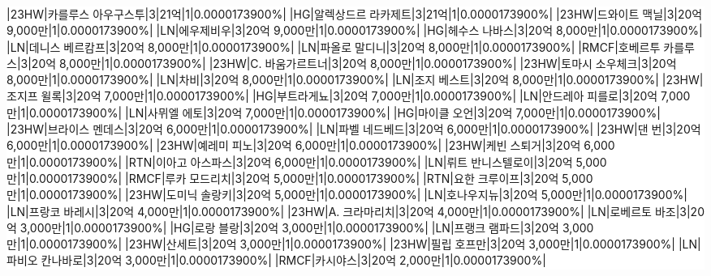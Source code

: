 |23HW|카를루스 아우구스투|3|21억|1|0.0000173900%|
|HG|알렉상드르 라카제트|3|21억|1|0.0000173900%|
|23HW|드와이트 맥닐|3|20억 9,000만|1|0.0000173900%|
|LN|에우제비우|3|20억 9,000만|1|0.0000173900%|
|HG|헤수스 나바스|3|20억 8,000만|1|0.0000173900%|
|LN|데니스 베르캄프|3|20억 8,000만|1|0.0000173900%|
|LN|파올로 말디니|3|20억 8,000만|1|0.0000173900%|
|RMCF|호베르투 카를루스|3|20억 8,000만|1|0.0000173900%|
|23HW|C. 바움가르트너|3|20억 8,000만|1|0.0000173900%|
|23HW|토마시 소우체크|3|20억 8,000만|1|0.0000173900%|
|LN|차비|3|20억 8,000만|1|0.0000173900%|
|LN|조지 베스트|3|20억 8,000만|1|0.0000173900%|
|23HW|조지프 윌록|3|20억 7,000만|1|0.0000173900%|
|HG|부트라게뇨|3|20억 7,000만|1|0.0000173900%|
|LN|안드레아 피를로|3|20억 7,000만|1|0.0000173900%|
|LN|사뮈엘 에토|3|20억 7,000만|1|0.0000173900%|
|HG|마이클 오언|3|20억 7,000만|1|0.0000173900%|
|23HW|브라이스 멘데스|3|20억 6,000만|1|0.0000173900%|
|LN|파벨 네드베드|3|20억 6,000만|1|0.0000173900%|
|23HW|댄 번|3|20억 6,000만|1|0.0000173900%|
|23HW|예레미 피노|3|20억 6,000만|1|0.0000173900%|
|23HW|케빈 스퇴거|3|20억 6,000만|1|0.0000173900%|
|RTN|이아고 아스파스|3|20억 6,000만|1|0.0000173900%|
|LN|뤼트 반니스텔로이|3|20억 5,000만|1|0.0000173900%|
|RMCF|루카 모드리치|3|20억 5,000만|1|0.0000173900%|
|RTN|요한 크루이프|3|20억 5,000만|1|0.0000173900%|
|23HW|도미닉 솔랑키|3|20억 5,000만|1|0.0000173900%|
|LN|호나우지뉴|3|20억 5,000만|1|0.0000173900%|
|LN|프랑코 바레시|3|20억 4,000만|1|0.0000173900%|
|23HW|A. 크라마리치|3|20억 4,000만|1|0.0000173900%|
|LN|로베르토 바조|3|20억 3,000만|1|0.0000173900%|
|HG|로랑 블랑|3|20억 3,000만|1|0.0000173900%|
|LN|프랭크 램파드|3|20억 3,000만|1|0.0000173900%|
|23HW|산세트|3|20억 3,000만|1|0.0000173900%|
|23HW|필립 호프만|3|20억 3,000만|1|0.0000173900%|
|LN|파비오 칸나바로|3|20억 3,000만|1|0.0000173900%|
|RMCF|카시야스|3|20억 2,000만|1|0.0000173900%|